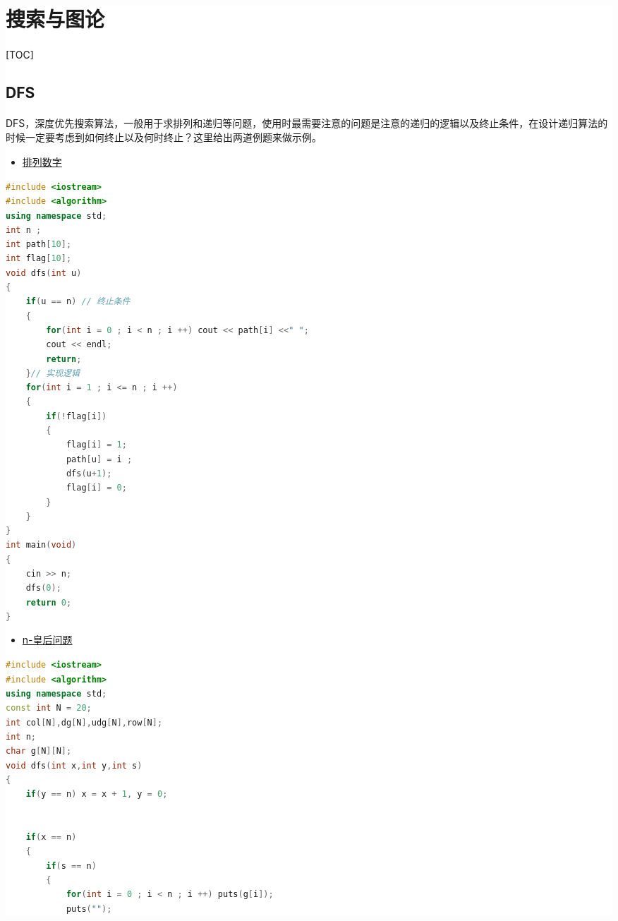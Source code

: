 # 搜索与图论

[TOC]

## DFS

​	DFS，深度优先搜索算法，一般用于求排列和递归等问题，使用时最需要注意的问题是注意的递归的逻辑以及终止条件，在设计递归算法的时候一定要考虑到如何终止以及何时终止？这里给出两道例题来做示例。

- [排列数字](https://www.acwing.com/problem/content/844/)

```c++
#include <iostream>
#include <algorithm>
using namespace std;
int n ;
int path[10];
int flag[10];
void dfs(int u)
{
    if(u == n) // 终止条件
    {
        for(int i = 0 ; i < n ; i ++) cout << path[i] <<" ";
        cout << endl;
        return;
    }// 实现逻辑
    for(int i = 1 ; i <= n ; i ++)
    {
        if(!flag[i])
        {
            flag[i] = 1;
            path[u] = i ;
            dfs(u+1);
            flag[i] = 0;
        }
    }
}
int main(void)
{
    cin >> n;
    dfs(0);
    return 0;
}
```

- [n-皇后问题](https://www.acwing.com/problem/content/845/)

```c++
#include <iostream>
#include <algorithm>
using namespace std;
const int N = 20;
int col[N],dg[N],udg[N],row[N];
int n;
char g[N][N];
void dfs(int x,int y,int s)
{
    if(y == n) x = x + 1, y = 0;
    
    
    if(x == n)
    {
        if(s == n)
        {
            for(int i = 0 ; i < n ; i ++) puts(g[i]);
            puts("");
```